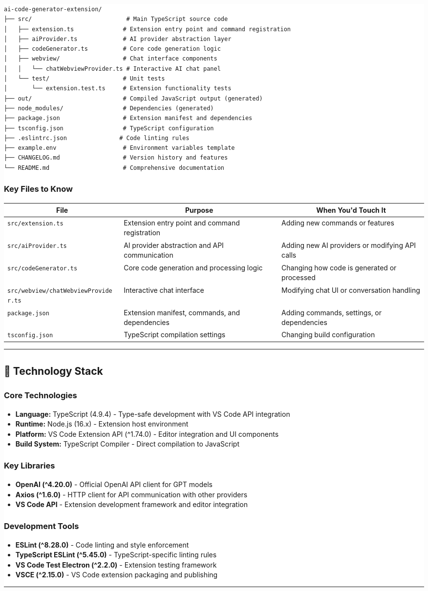 ```
ai-code-generator-extension/
├── src/                           # Main TypeScript source code
│   ├── extension.ts              # Extension entry point and command registration
│   ├── aiProvider.ts             # AI provider abstraction layer
│   ├── codeGenerator.ts          # Core code generation logic
│   ├── webview/                  # Chat interface components
│   │   └── chatWebviewProvider.ts # Interactive AI chat panel
│   └── test/                     # Unit tests
│       └── extension.test.ts     # Extension functionality tests
├── out/                          # Compiled JavaScript output (generated)
├── node_modules/                 # Dependencies (generated)
├── package.json                  # Extension manifest and dependencies
├── tsconfig.json                 # TypeScript configuration
├── .eslintrc.json               # Code linting rules
├── example.env                   # Environment variables template
├── CHANGELOG.md                  # Version history and features
└── README.md                     # Comprehensive documentation
```

### Key Files to Know

| File | Purpose | When You'd Touch It |
|------|---------|---------------------|
| `src/extension.ts` | Extension entry point and command registration | Adding new commands or features |
| `src/aiProvider.ts` | AI provider abstraction and API communication | Adding new AI providers or modifying API calls |
| `src/codeGenerator.ts` | Core code generation and processing logic | Changing how code is generated or processed |
| `src/webview/chatWebviewProvider.ts` | Interactive chat interface | Modifying chat UI or conversation handling |
| `package.json` | Extension manifest, commands, and dependencies | Adding commands, settings, or dependencies |
| `tsconfig.json` | TypeScript compilation settings | Changing build configuration |

---

## 🔧 Technology Stack

### Core Technologies
- **Language:** TypeScript (4.9.4) - Type-safe development with VS Code API integration
- **Runtime:** Node.js (16.x) - Extension host environment
- **Platform:** VS Code Extension API (^1.74.0) - Editor integration and UI components
- **Build System:** TypeScript Compiler - Direct compilation to JavaScript

### Key Libraries
- **OpenAI (^4.20.0)** - Official OpenAI API client for GPT models
- **Axios (^1.6.0)** - HTTP client for API communication with other providers
- **VS Code API** - Extension development framework and editor integration

### Development Tools
- **ESLint (^8.28.0)** - Code linting and style enforcement
- **TypeScript ESLint (^5.45.0)** - TypeScript-specific linting rules
- **VS Code Test Electron (^2.2.0)** - Extension testing framework
- **VSCE (^2.15.0)** - VS Code extension packaging and publishing

---